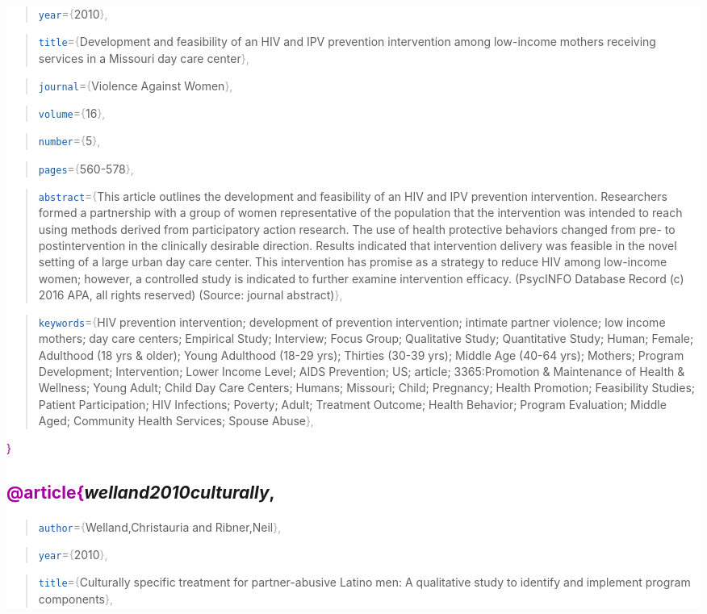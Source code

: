 > <span style="color:#165ba8">`year`</span><span style="color:#999">=</span><span style="color:#b1b1b1">{</span>2010<span style="color:#b1b1b1">},</span>  

> <span style="color:#165ba8">`title`</span><span style="color:#999">=</span><span style="color:#b1b1b1">{</span>Development and feasibility of an HIV and IPV prevention intervention among low-income mothers receiving services in a Missouri day care center<span style="color:#b1b1b1">},</span>  

> <span style="color:#165ba8">`journal`</span><span style="color:#999">=</span><span style="color:#b1b1b1">{</span>Violence Against Women<span style="color:#b1b1b1">},</span>  

> <span style="color:#165ba8">`volume`</span><span style="color:#999">=</span><span style="color:#b1b1b1">{</span>16<span style="color:#b1b1b1">},</span>  

> <span style="color:#165ba8">`number`</span><span style="color:#999">=</span><span style="color:#b1b1b1">{</span>5<span style="color:#b1b1b1">},</span>  

> <span style="color:#165ba8">`pages`</span><span style="color:#999">=</span><span style="color:#b1b1b1">{</span>560-578<span style="color:#b1b1b1">},</span>  

> <span style="color:#165ba8">`abstract`</span><span style="color:#999">=</span><span style="color:#b1b1b1">{</span>This article outlines the development and feasibility of an HIV and IPV prevention intervention. Researchers formed a partnership with a group of women representative of the population that the intervention was intended to reach using methods derived from participatory action research. The use of health protective behaviors changed from pre- to postintervention in the clinically desirable direction. Results indicated that intervention delivery was feasible in the novel setting of a large urban day care center. This intervention has promise as a strategy to reduce HIV among low-income women; however, a controlled study is indicated to further examine intervention efficacy. (PsycINFO Database Record (c) 2016 APA, all rights reserved) (Source: journal abstract)<span style="color:#b1b1b1">},</span>  

> <span style="color:#165ba8">`keywords`</span><span style="color:#999">=</span><span style="color:#b1b1b1">{</span>HIV prevention intervention; development of prevention intervention; intimate partner violence; low income mothers; day care centers; Empirical Study; Interview; Focus Group; Qualitative Study; Quantitative Study; Human; Female; Adulthood (18 yrs & older); Young Adulthood (18-29 yrs); Thirties (30-39 yrs); Middle Age (40-64 yrs); Mothers; Program Development; Intervention; Lower Income Level; AIDS Prevention; US; article; 3365:Promotion & Maintenance of Health & Wellness; Young Adult; Child Day Care Centers; Humans; Missouri; Child; Pregnancy; Health Promotion; Feasibility Studies; Patient Participation; HIV Infections; Poverty; Adult; Treatment Outcome; Health Behavior; Program Evaluation; Middle Aged; Community Health Services; Spouse Abuse<span style="color:#b1b1b1">},</span>  

<span style="color:#a700a0">}</span>  

  

## <span style="color:#a700a0">@article{</span>_**welland2010culturally**_,  

> <span style="color:#165ba8">`author`</span><span style="color:#999">=</span><span style="color:#b1b1b1">{</span>Welland,Christauria and Ribner,Neil<span style="color:#b1b1b1">},</span>  

> <span style="color:#165ba8">`year`</span><span style="color:#999">=</span><span style="color:#b1b1b1">{</span>2010<span style="color:#b1b1b1">},</span>  

> <span style="color:#165ba8">`title`</span><span style="color:#999">=</span><span style="color:#b1b1b1">{</span>Culturally specific treatment for partner-abusive Latino men: A qualitative study to identify and implement program components<span style="color:#b1b1b1">},</span>  
